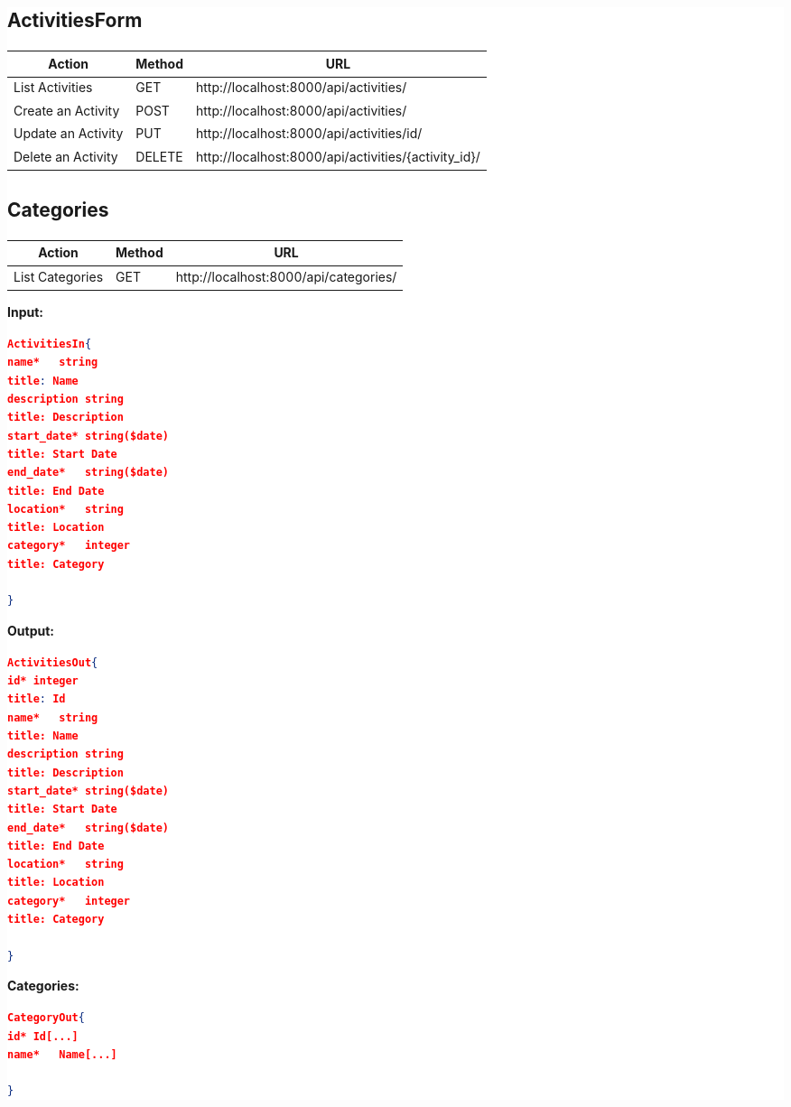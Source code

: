 ## ActivitiesForm

| Action | Method | URL
| ----------- | ----------- | ----------- |
| List Activities | GET | http://localhost:8000/api/activities/
| Create an Activity | POST | http://localhost:8000/api/activities/ |
| Update an Activity | PUT | http://localhost:8000/api/activities/id/
| Delete an Activity | DELETE | http://localhost:8000/api/activities/{activity_id}/


## Categories

| Action | Method | URL
| ----------- | ----------- | ----------- |
| List Categories | GET | http://localhost:8000/api/categories/


**Input:**
```json
ActivitiesIn{
name*	string
title: Name
description	string
title: Description
start_date*	string($date)
title: Start Date
end_date*	string($date)
title: End Date
location*	string
title: Location
category*	integer
title: Category
 
}
```
 **Output:**
 ```json
ActivitiesOut{
id*	integer
title: Id
name*	string
title: Name
description	string
title: Description
start_date*	string($date)
title: Start Date
end_date*	string($date)
title: End Date
location*	string
title: Location
category*	integer
title: Category
 
}
```
**Categories:**
```json
CategoryOut{
id*	Id[...]
name*	Name[...]
 
}
```